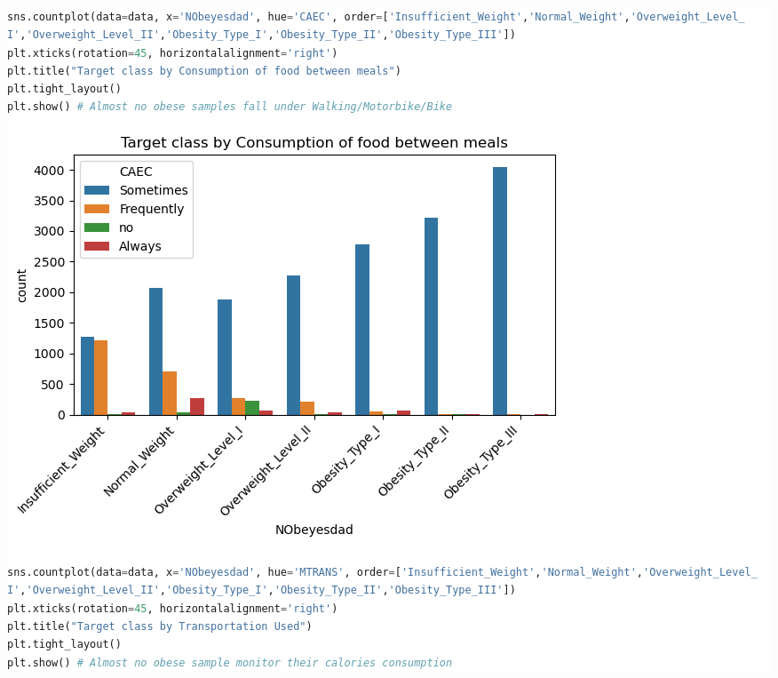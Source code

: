 


```python
sns.countplot(data=data, x='NObeyesdad', hue='CAEC', order=['Insufficient_Weight','Normal_Weight','Overweight_Level_I','Overweight_Level_II','Obesity_Type_I','Obesity_Type_II','Obesity_Type_III'])
plt.xticks(rotation=45, horizontalalignment='right')
plt.title("Target class by Consumption of food between meals")
plt.tight_layout()
plt.show() # Almost no obese samples fall under Walking/Motorbike/Bike
```


    
![png](/images/output_17_0.png)
    



```python
sns.countplot(data=data, x='NObeyesdad', hue='MTRANS', order=['Insufficient_Weight','Normal_Weight','Overweight_Level_I','Overweight_Level_II','Obesity_Type_I','Obesity_Type_II','Obesity_Type_III'])
plt.xticks(rotation=45, horizontalalignment='right')
plt.title("Target class by Transportation Used")
plt.tight_layout()
plt.show() # Almost no obese sample monitor their calories consumption
```


    